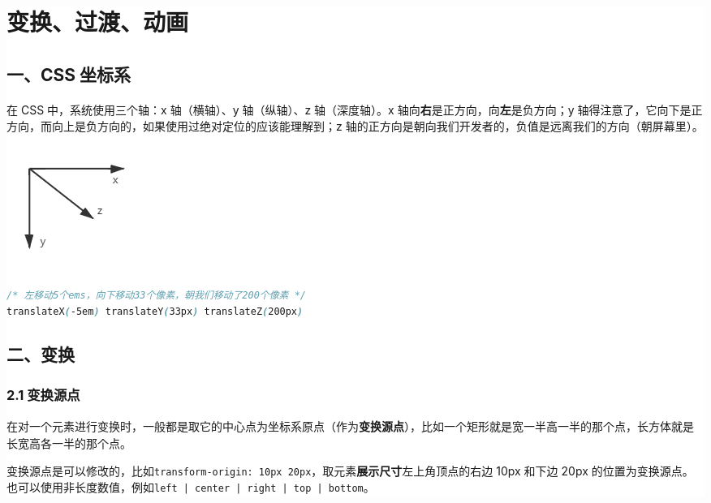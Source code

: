 # 变换、过渡、动画

## 一、CSS 坐标系

在 CSS 中，系统使用三个轴：x 轴（横轴）、y 轴（纵轴）、z 轴（深度轴）。x 轴向**右**是正方向，向**左**是负方向；y 轴得注意了，它向下是正方向，而向上是负方向的，如果使用过绝对定位的应该能理解到；z 轴的正方向是朝向我们开发者的，负值是远离我们的方向（朝屏幕里）。

![坐标系](./img/4.变换、过渡、动画/坐标系.png)

```css
/* 左移动5个ems，向下移动33个像素，朝我们移动了200个像素 */
translateX(-5em) translateY(33px) translateZ(200px)
```

## 二、变换

### 2.1 变换源点

在对一个元素进行变换时，一般都是取它的中心点为坐标系原点（作为**变换源点**），比如一个矩形就是宽一半高一半的那个点，长方体就是长宽高各一半的那个点。

变换源点是可以修改的，比如`transform-origin: 10px 20px`，取元素**展示尺寸**左上角顶点的右边 10px 和下边 20px 的位置为变换源点。也可以使用非长度数值，例如`left | center | right | top | bottom`。
